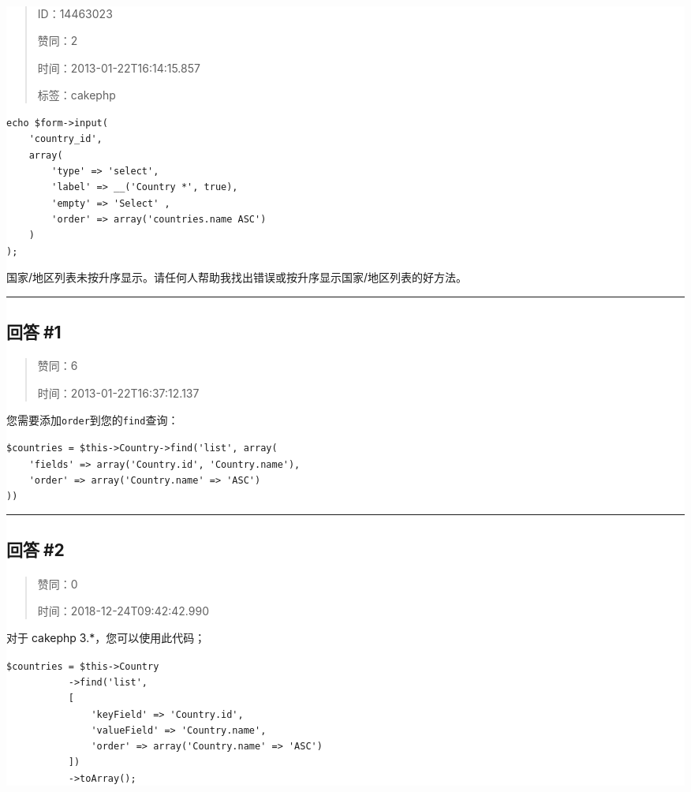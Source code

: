 > ID：14463023
> 
> 赞同：2
> 
> 时间：2013-01-22T16:14:15.857
> 
> 标签：cakephp

```
echo $form->input(
    'country_id',
    array(
        'type' => 'select', 
        'label' => __('Country *', true), 
        'empty' => 'Select' , 
        'order' => array('countries.name ASC')
    )
); 
```

国家/地区列表未按升序显示。请任何人帮助我找出错误或按升序显示国家/地区列表的好方法。

* * *

## 回答 #1

> 赞同：6
> 
> 时间：2013-01-22T16:37:12.137

您需要添加`order`到您的`find`查询：

```
$countries = $this->Country->find('list', array(
    'fields' => array('Country.id', 'Country.name'), 
    'order' => array('Country.name' => 'ASC')
)) 
```

* * *

## 回答 #2

> 赞同：0
> 
> 时间：2018-12-24T09:42:42.990

对于 cakephp 3.*，您可以使用此代码；

```
$countries = $this->Country
           ->find('list',
           [
               'keyField' => 'Country.id',
               'valueField' => 'Country.name',
               'order' => array('Country.name' => 'ASC')
           ])
           ->toArray(); 
```
